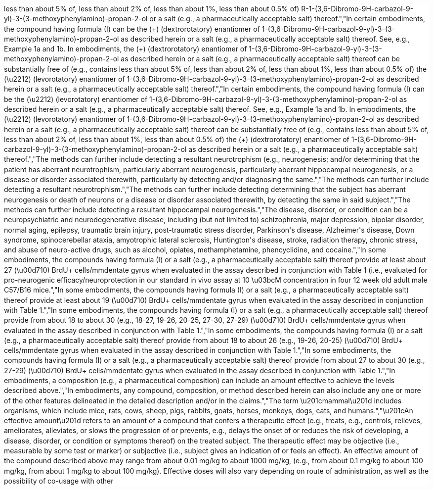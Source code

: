 less than about 5% of, less than about 2% of, less than about 1%, less than about 0.5% of) R-1-(3,6-Dibromo-9H-carbazol-9-yl)-3-(3-methoxyphenylamino)-propan-2-ol or a salt (e.g., a pharmaceutically acceptable salt) thereof.","In certain embodiments, the compound having formula (I) can be the (+) (dextrorotatory) enantiomer of 1-(3,6-Dibromo-9H-carbazol-9-yl)-3-(3-methoxyphenylamino)-propan-2-ol as described herein or a salt (e.g., a pharmaceutically acceptable salt) thereof. See, e.g., Example 1a and 1b. In embodiments, the (+) (dextrorotatory) enantiomer of 1-(3,6-Dibromo-9H-carbazol-9-yl)-3-(3-methoxyphenylamino)-propan-2-ol as described herein or a salt (e.g., a pharmaceutically acceptable salt) thereof can be substantially free of (e.g., contains less than about 5% of, less than about 2% of, less than about 1%, less than about 0.5% of) the (\u2212) (levorotatory) enantiomer of 1-(3,6-Dibromo-9H-carbazol-9-yl)-3-(3-methoxyphenylamino)-propan-2-ol as described herein or a salt (e.g., a pharmaceutically acceptable salt) thereof.","In certain embodiments, the compound having formula (I) can be the (\u2212) (levorotatory) enantiomer of 1-(3,6-Dibromo-9H-carbazol-9-yl)-3-(3-methoxyphenylamino)-propan-2-ol as described herein or a salt (e.g., a pharmaceutically acceptable salt) thereof. See, e.g., Example 1a and 1b. In embodiments, the (\u2212) (levorotatory) enantiomer of 1-(3,6-Dibromo-9H-carbazol-9-yl)-3-(3-methoxyphenylamino)-propan-2-ol as described herein or a salt (e.g., a pharmaceutically acceptable salt) thereof can be substantially free of (e.g., contains less than about 5% of, less than about 2% of, less than about 1%, less than about 0.5% of) the (+) (dextrorotatory) enantiomer of 1-(3,6-Dibromo-9H-carbazol-9-yl)-3-(3-methoxyphenylamino)-propan-2-ol as described herein or a salt (e.g., a pharmaceutically acceptable salt) thereof.","The methods can further include detecting a resultant neurotrophism (e.g., neurogenesis; and\/or determining that the patient has aberrant neurotrophism, particularly aberrant neurogenesis, particularly aberrant hippocampal neurogenesis, or a disease or disorder associated therewith, particularly by detecting and\/or diagnosing the same.","The methods can further include detecting a resultant neurotrophism.","The methods can further include detecting determining that the subject has aberrant neurogenesis or death of neurons or a disease or disorder associated therewith, by detecting the same in said subject.","The methods can further include detecting a resultant hippocampal neurogenesis.","The disease, disorder, or condition can be a neuropsychiatric and neurodegenerative disease, including (but not limited to) schizophrenia, major depression, bipolar disorder, normal aging, epilepsy, traumatic brain injury, post-traumatic stress disorder, Parkinson's disease, Alzheimer's disease, Down syndrome, spinocerebellar ataxia, amyotrophic lateral sclerosis, Huntington's disease, stroke, radiation therapy, chronic stress, and abuse of neuro-active drugs, such as alcohol, opiates, methamphetamine, phencyclidine, and cocaine.","In some embodiments, the compounds having formula (I) or a salt (e.g., a pharmaceutically acceptable salt) thereof provide at least about 27 (\u00d710) BrdU+ cells\/mmdentate gyrus when evaluated in the assay described in conjunction with Table 1 (i.e., evaluated for pro-neurogenic efficacy\/neuroprotection in our standard in vivo assay at 10 \u03bcM concentration in four 12 week old adult male C57\/B16 mice.","In some embodiments, the compounds having formula (I) or a salt (e.g., a pharmaceutically acceptable salt) thereof provide at least about 19 (\u00d710) BrdU+ cells\/mmdentate gyrus when evaluated in the assay described in conjunction with Table 1.","In some embodiments, the compounds having formula (I) or a salt (e.g., a pharmaceutically acceptable salt) thereof provide from about 18 to about 30 (e.g., 18-27, 19-26, 20-25, 27-30, 27-29) (\u00d710) BrdU+ cells\/mmdentate gyrus when evaluated in the assay described in conjunction with Table 1.","In some embodiments, the compounds having formula (I) or a salt (e.g., a pharmaceutically acceptable salt) thereof provide from about 18 to about 26 (e.g., 19-26, 20-25) (\u00d710) BrdU+ cells\/mmdentate gyrus when evaluated in the assay described in conjunction with Table 1.","In some embodiments, the compounds having formula (I) or a salt (e.g., a pharmaceutically acceptable salt) thereof provide from about 27 to about 30 (e.g., 27-29) (\u00d710) BrdU+ cells\/mmdentate gyrus when evaluated in the assay described in conjunction with Table 1.","In embodiments, a composition (e.g., a pharmaceutical composition) can include an amount effective to achieve the levels described above.","In embodiments, any compound, composition, or method described herein can also include any one or more of the other features delineated in the detailed description and\/or in the claims.","The term \u201cmammal\u201d includes organisms, which include mice, rats, cows, sheep, pigs, rabbits, goats, horses, monkeys, dogs, cats, and humans.","\u201cAn effective amount\u201d refers to an amount of a compound that confers a therapeutic effect (e.g., treats, e.g., controls, relieves, ameliorates, alleviates, or slows the progression of or prevents, e.g., delays the onset of or reduces the risk of developing, a disease, disorder, or condition or symptoms thereof) on the treated subject. The therapeutic effect may be objective (i.e., measurable by some test or marker) or subjective (i.e., subject gives an indication of or feels an effect). An effective amount of the compound described above may range from about 0.01 mg\/kg to about 1000 mg\/kg, (e.g., from about 0.1 mg\/kg to about 100 mg\/kg, from about 1 mg\/kg to about 100 mg\/kg). Effective doses will also vary depending on route of administration, as well as the possibility of co-usage with other